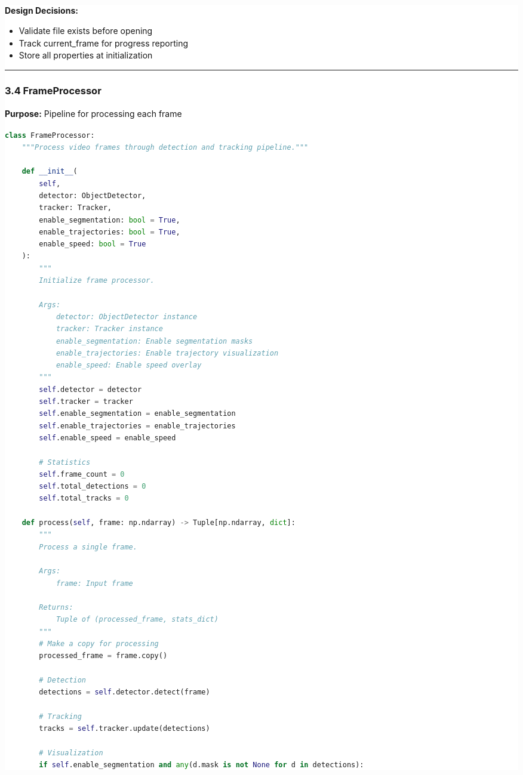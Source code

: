 **Design Decisions:**
- Validate file exists before opening
- Track current_frame for progress reporting
- Store all properties at initialization

---

### 3.4 FrameProcessor

**Purpose:** Pipeline for processing each frame

```python
class FrameProcessor:
    """Process video frames through detection and tracking pipeline."""
    
    def __init__(
        self,
        detector: ObjectDetector,
        tracker: Tracker,
        enable_segmentation: bool = True,
        enable_trajectories: bool = True,
        enable_speed: bool = True
    ):
        """
        Initialize frame processor.
        
        Args:
            detector: ObjectDetector instance
            tracker: Tracker instance
            enable_segmentation: Enable segmentation masks
            enable_trajectories: Enable trajectory visualization
            enable_speed: Enable speed overlay
        """
        self.detector = detector
        self.tracker = tracker
        self.enable_segmentation = enable_segmentation
        self.enable_trajectories = enable_trajectories
        self.enable_speed = enable_speed
        
        # Statistics
        self.frame_count = 0
        self.total_detections = 0
        self.total_tracks = 0
    
    def process(self, frame: np.ndarray) -> Tuple[np.ndarray, dict]:
        """
        Process a single frame.
        
        Args:
            frame: Input frame
            
        Returns:
            Tuple of (processed_frame, stats_dict)
        """
        # Make a copy for processing
        processed_frame = frame.copy()
        
        # Detection
        detections = self.detector.detect(frame)
        
        # Tracking
        tracks = self.tracker.update(detections)
        
        # Visualization
        if self.enable_segmentation and any(d.mask is not None for d in detections):
```